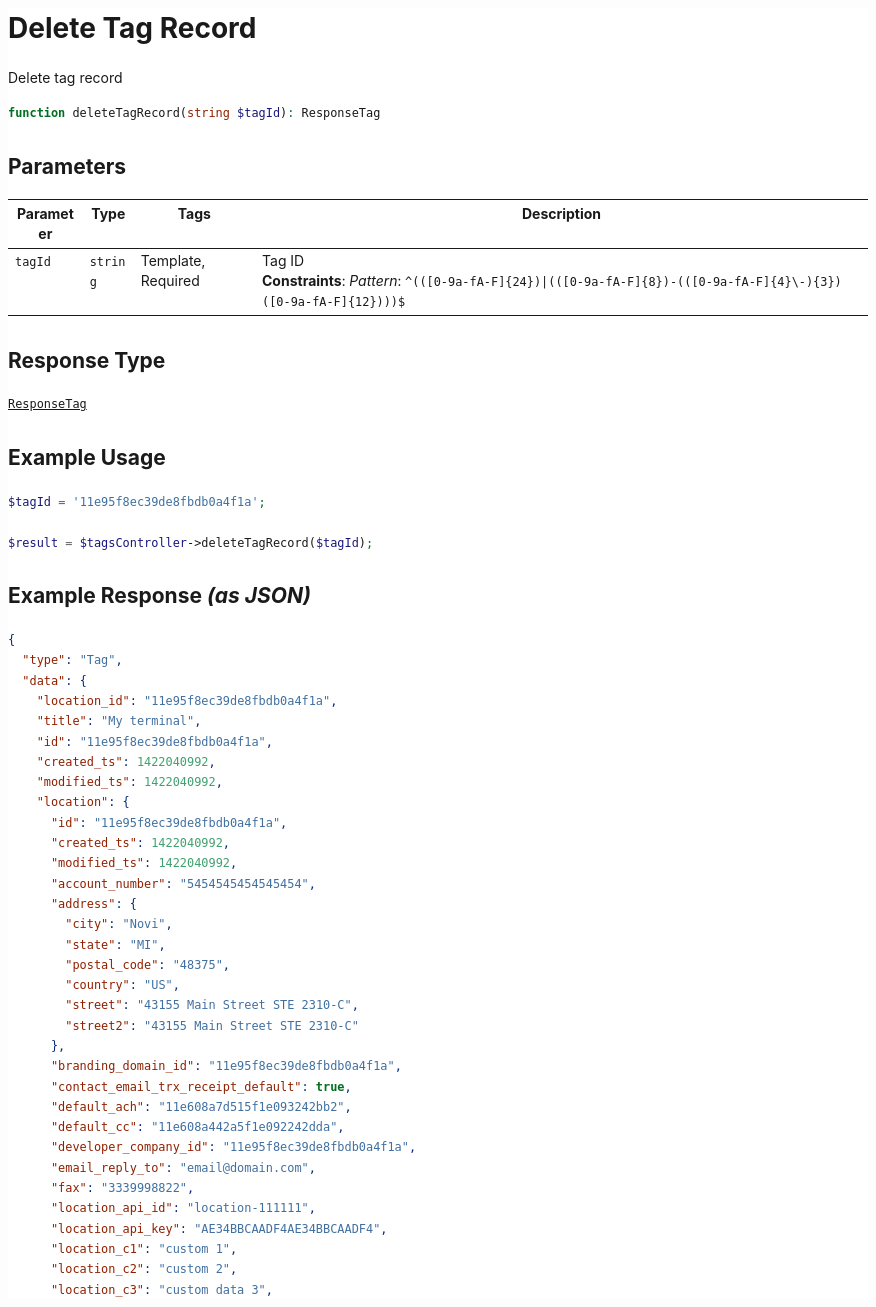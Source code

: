 
# Delete Tag Record

Delete tag record

```php
function deleteTagRecord(string $tagId): ResponseTag
```

## Parameters

| Parameter | Type | Tags | Description |
|  --- | --- | --- | --- |
| `tagId` | `string` | Template, Required | Tag ID<br>**Constraints**: *Pattern*: `^(([0-9a-fA-F]{24})\|(([0-9a-fA-F]{8})-(([0-9a-fA-F]{4}\-){3})([0-9a-fA-F]{12})))$` |

## Response Type

[`ResponseTag`](../../doc/models/response-tag.md)

## Example Usage

```php
$tagId = '11e95f8ec39de8fbdb0a4f1a';

$result = $tagsController->deleteTagRecord($tagId);
```

## Example Response *(as JSON)*

```json
{
  "type": "Tag",
  "data": {
    "location_id": "11e95f8ec39de8fbdb0a4f1a",
    "title": "My terminal",
    "id": "11e95f8ec39de8fbdb0a4f1a",
    "created_ts": 1422040992,
    "modified_ts": 1422040992,
    "location": {
      "id": "11e95f8ec39de8fbdb0a4f1a",
      "created_ts": 1422040992,
      "modified_ts": 1422040992,
      "account_number": "5454545454545454",
      "address": {
        "city": "Novi",
        "state": "MI",
        "postal_code": "48375",
        "country": "US",
        "street": "43155 Main Street STE 2310-C",
        "street2": "43155 Main Street STE 2310-C"
      },
      "branding_domain_id": "11e95f8ec39de8fbdb0a4f1a",
      "contact_email_trx_receipt_default": true,
      "default_ach": "11e608a7d515f1e093242bb2",
      "default_cc": "11e608a442a5f1e092242dda",
      "developer_company_id": "11e95f8ec39de8fbdb0a4f1a",
      "email_reply_to": "email@domain.com",
      "fax": "3339998822",
      "location_api_id": "location-111111",
      "location_api_key": "AE34BBCAADF4AE34BBCAADF4",
      "location_c1": "custom 1",
      "location_c2": "custom 2",
      "location_c3": "custom data 3",
```